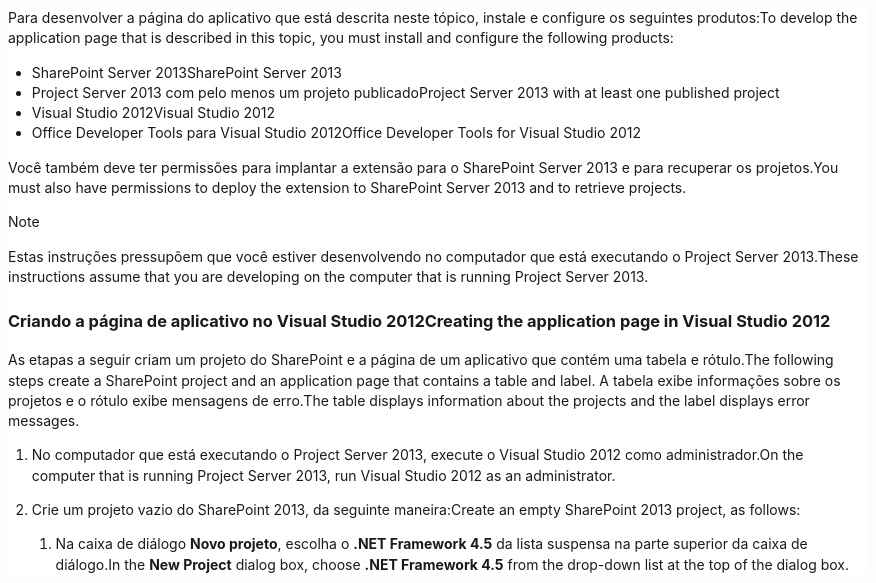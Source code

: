 <span data-ttu-id="8585f-130">Para desenvolver a página do aplicativo que está descrita neste tópico, instale e configure os seguintes produtos:</span><span class="sxs-lookup"><span data-stu-id="8585f-130">To develop the application page that is described in this topic, you must install and configure the following products:</span></span>
  
- <span data-ttu-id="8585f-131">SharePoint Server 2013</span><span class="sxs-lookup"><span data-stu-id="8585f-131">SharePoint Server 2013</span></span>
- <span data-ttu-id="8585f-132">Project Server 2013 com pelo menos um projeto publicado</span><span class="sxs-lookup"><span data-stu-id="8585f-132">Project Server 2013 with at least one published project</span></span>
- <span data-ttu-id="8585f-133">Visual Studio 2012</span><span class="sxs-lookup"><span data-stu-id="8585f-133">Visual Studio 2012</span></span>
- <span data-ttu-id="8585f-134">Office Developer Tools para Visual Studio 2012</span><span class="sxs-lookup"><span data-stu-id="8585f-134">Office Developer Tools for Visual Studio 2012</span></span>
    
<span data-ttu-id="8585f-135">Você também deve ter permissões para implantar a extensão para o SharePoint Server 2013 e para recuperar os projetos.</span><span class="sxs-lookup"><span data-stu-id="8585f-135">You must also have permissions to deploy the extension to SharePoint Server 2013 and to retrieve projects.</span></span>
  
> [!NOTE]
> <span data-ttu-id="8585f-136">Estas instruções pressupõem que você estiver desenvolvendo no computador que está executando o Project Server 2013.</span><span class="sxs-lookup"><span data-stu-id="8585f-136">These instructions assume that you are developing on the computer that is running Project Server 2013.</span></span> 
  
### <a name="creating-the-application-page-in-visual-studio-2012"></a><span data-ttu-id="8585f-137">Criando a página de aplicativo no Visual Studio 2012</span><span class="sxs-lookup"><span data-stu-id="8585f-137">Creating the application page in Visual Studio 2012</span></span>
<span data-ttu-id="8585f-138"><a name="pj15_GetStartedJSOM_CreateVS"> </a></span><span class="sxs-lookup"><span data-stu-id="8585f-138"></span></span>

<span data-ttu-id="8585f-139">As etapas a seguir criam um projeto do SharePoint e a página de um aplicativo que contém uma tabela e rótulo.</span><span class="sxs-lookup"><span data-stu-id="8585f-139">The following steps create a SharePoint project and an application page that contains a table and label.</span></span> <span data-ttu-id="8585f-140">A tabela exibe informações sobre os projetos e o rótulo exibe mensagens de erro.</span><span class="sxs-lookup"><span data-stu-id="8585f-140">The table displays information about the projects and the label displays error messages.</span></span>
  
1. <span data-ttu-id="8585f-141">No computador que está executando o Project Server 2013, execute o Visual Studio 2012 como administrador.</span><span class="sxs-lookup"><span data-stu-id="8585f-141">On the computer that is running Project Server 2013, run Visual Studio 2012 as an administrator.</span></span>
    
2. <span data-ttu-id="8585f-142">Crie um projeto vazio do SharePoint 2013, da seguinte maneira:</span><span class="sxs-lookup"><span data-stu-id="8585f-142">Create an empty SharePoint 2013 project, as follows:</span></span>
    
    1. <span data-ttu-id="8585f-143">Na caixa de diálogo **Novo projeto**, escolha o **.NET Framework 4.5** da lista suspensa na parte superior da caixa de diálogo.</span><span class="sxs-lookup"><span data-stu-id="8585f-143">In the **New Project** dialog box, choose **.NET Framework 4.5** from the drop-down list at the top of the dialog box.</span></span> 
        